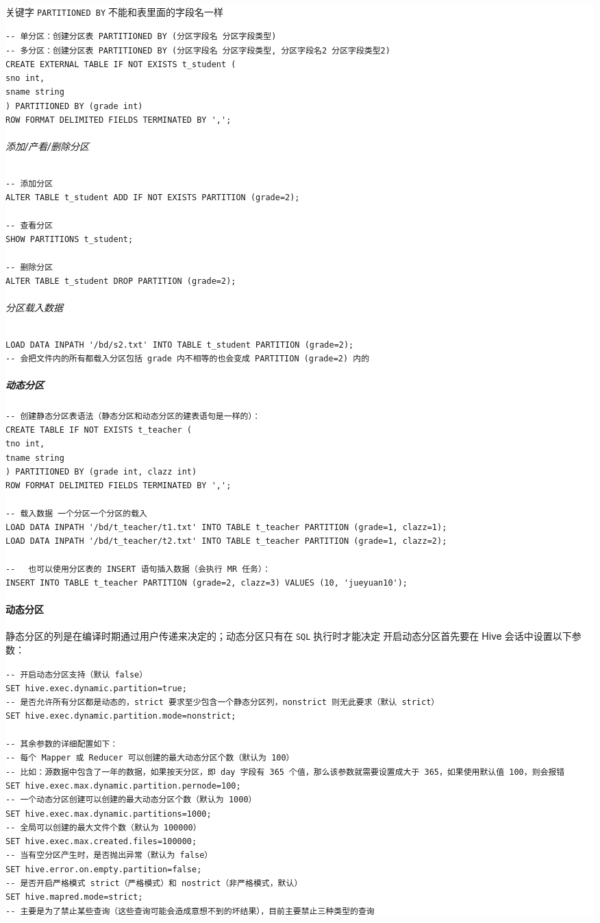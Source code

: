 关键字 `PARTITIONED BY` 不能和表里面的字段名一样
```hiveql
-- 单分区：创建分区表 PARTITIONED BY (分区字段名 分区字段类型)
-- 多分区：创建分区表 PARTITIONED BY (分区字段名 分区字段类型, 分区字段名2 分区字段类型2)
CREATE EXTERNAL TABLE IF NOT EXISTS t_student (
sno int,
sname string
) PARTITIONED BY (grade int)
ROW FORMAT DELIMITED FIELDS TERMINATED BY ',';
```
###### 添加/产看/删除分区
```hiveql
-- 添加分区
ALTER TABLE t_student ADD IF NOT EXISTS PARTITION (grade=2);

-- 查看分区
SHOW PARTITIONS t_student;

-- 删除分区
ALTER TABLE t_student DROP PARTITION (grade=2);
```
###### 分区载入数据
```hiveql
LOAD DATA INPATH '/bd/s2.txt' INTO TABLE t_student PARTITION (grade=2);
-- 会把文件内的所有都载入分区包括 grade 内不相等的也会变成 PARTITION (grade=2) 内的
```
##### 动态分区
```hiveql
-- 创建静态分区表语法（静态分区和动态分区的建表语句是一样的）：
CREATE TABLE IF NOT EXISTS t_teacher (
tno int,
tname string
) PARTITIONED BY (grade int, clazz int)
ROW FORMAT DELIMITED FIELDS TERMINATED BY ',';

-- 载入数据 一个分区一个分区的载入
LOAD DATA INPATH '/bd/t_teacher/t1.txt' INTO TABLE t_teacher PARTITION (grade=1, clazz=1);
LOAD DATA INPATH '/bd/t_teacher/t2.txt' INTO TABLE t_teacher PARTITION (grade=1, clazz=2);

-- 　也可以使用分区表的 INSERT 语句插入数据（会执行 MR 任务）：
INSERT INTO TABLE t_teacher PARTITION (grade=2, clazz=3) VALUES (10, 'jueyuan10');
```
#### 动态分区
静态分区的列是在编译时期通过用户传递来决定的；动态分区只有在 `SQL` 执行时才能决定
开启动态分区首先要在 Hive 会话中设置以下参数：
```hiveql
-- 开启动态分区支持（默认 false）
SET hive.exec.dynamic.partition=true;
-- 是否允许所有分区都是动态的，strict 要求至少包含一个静态分区列，nonstrict 则无此要求（默认 strict）
SET hive.exec.dynamic.partition.mode=nonstrict;

-- 其余参数的详细配置如下：
-- 每个 Mapper 或 Reducer 可以创建的最大动态分区个数（默认为 100）
-- 比如：源数据中包含了一年的数据，如果按天分区，即 day 字段有 365 个值，那么该参数就需要设置成大于 365，如果使用默认值 100，则会报错
SET hive.exec.max.dynamic.partition.pernode=100;
-- 一个动态分区创建可以创建的最大动态分区个数（默认为 1000）
SET hive.exec.max.dynamic.partitions=1000;
-- 全局可以创建的最大文件个数（默认为 100000）
SET hive.exec.max.created.files=100000;
-- 当有空分区产生时，是否抛出异常（默认为 false）
SET hive.error.on.empty.partition=false;
-- 是否开启严格模式 strict（严格模式）和 nostrict（非严格模式，默认）
SET hive.mapred.mode=strict;
-- 主要是为了禁止某些查询（这些查询可能会造成意想不到的坏结果），目前主要禁止三种类型的查询
```